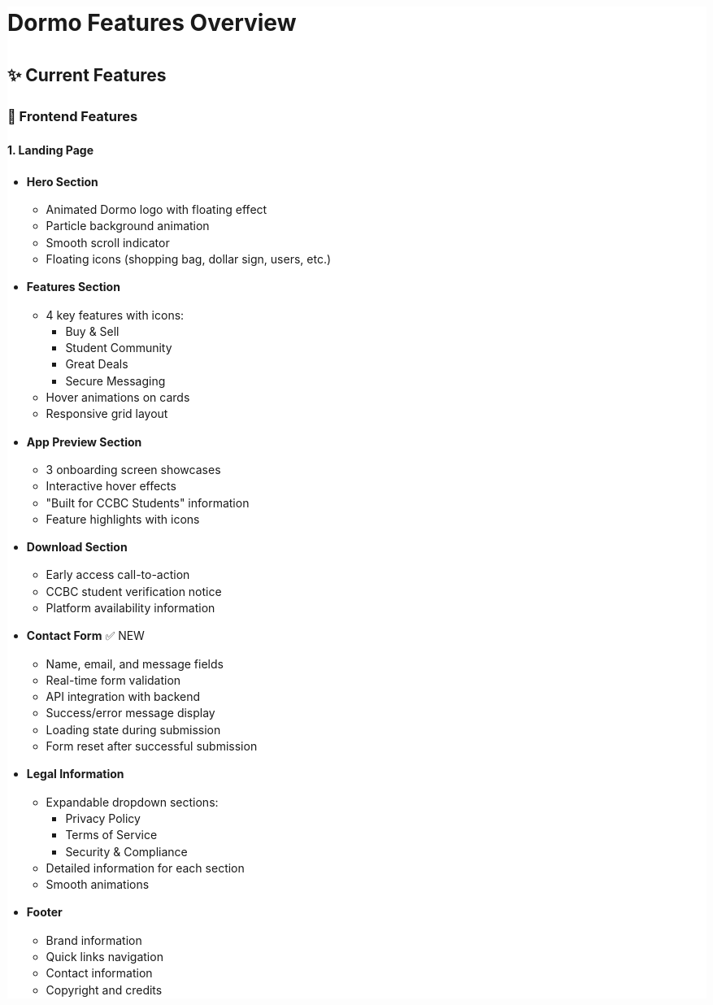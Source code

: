 # Dormo Features Overview

## ✨ Current Features

### 🎨 Frontend Features

#### 1. Landing Page
- **Hero Section**
  - Animated Dormo logo with floating effect
  - Particle background animation
  - Smooth scroll indicator
  - Floating icons (shopping bag, dollar sign, users, etc.)

- **Features Section**
  - 4 key features with icons:
    - Buy & Sell
    - Student Community
    - Great Deals
    - Secure Messaging
  - Hover animations on cards
  - Responsive grid layout

- **App Preview Section**
  - 3 onboarding screen showcases
  - Interactive hover effects
  - "Built for CCBC Students" information
  - Feature highlights with icons

- **Download Section**
  - Early access call-to-action
  - CCBC student verification notice
  - Platform availability information

- **Contact Form** ✅ NEW
  - Name, email, and message fields
  - Real-time form validation
  - API integration with backend
  - Success/error message display
  - Loading state during submission
  - Form reset after successful submission

- **Legal Information**
  - Expandable dropdown sections:
    - Privacy Policy
    - Terms of Service
    - Security & Compliance
  - Detailed information for each section
  - Smooth animations

- **Footer**
  - Brand information
  - Quick links navigation
  - Contact information
  - Copyright and credits
